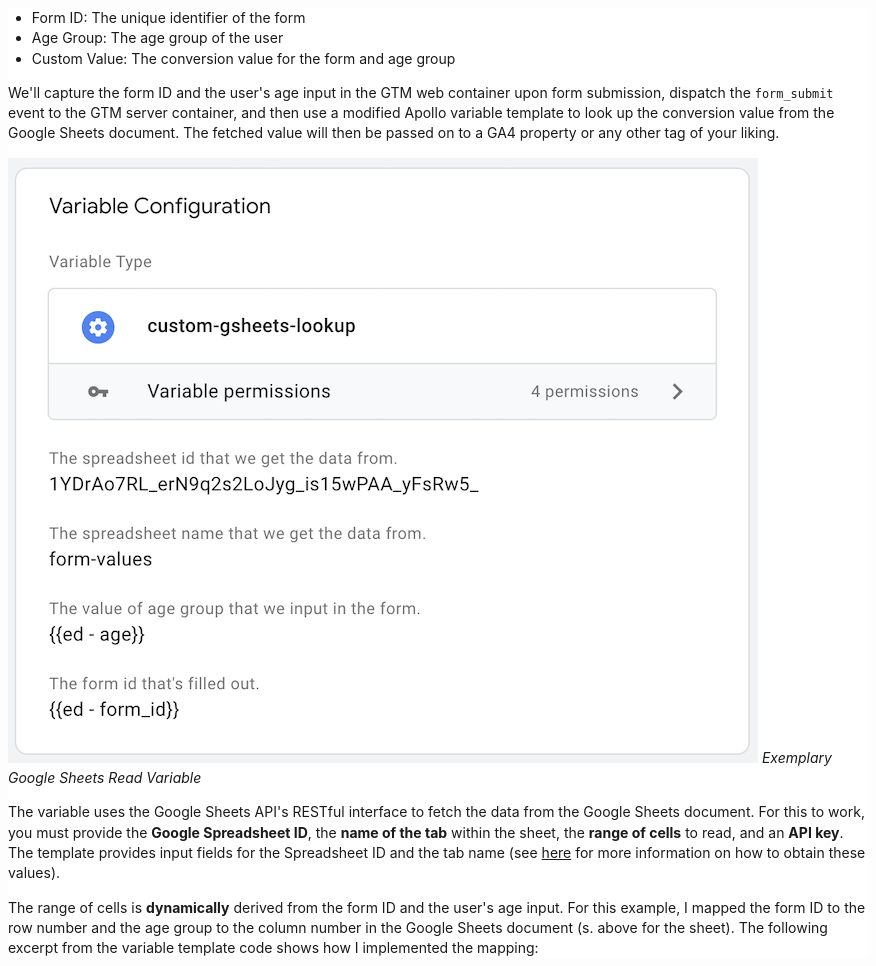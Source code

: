- Form ID: The unique identifier of the form
- Age Group: The age group of the user
- Custom Value: The conversion value for the form and age group

We'll capture the form ID and the user's age input in the GTM web container upon form submission, dispatch the `form_submit` event to the GTM server container, and then use a modified Apollo variable template to look up the conversion value from the Google Sheets document. The fetched value will then be passed on to a GA4 property or any other tag of your liking.

![Google Sheets Read Variable](/assets/img/gtm-ss-bq/gsheet-custom-read-var.png)
_Exemplary Google Sheets Read Variable_

The variable uses the Google Sheets API's RESTful interface to fetch the data from the Google Sheets document. For this to work, you must provide the **Google Spreadsheet ID**, the **name of the tab** within the sheet, the **range of cells** to read, and an **API key**. The template provides input fields for the Spreadsheet ID and the tab name (see [here](https://developers.google.com/sheets/api/guides/concepts) for more information on how to obtain these values).  

The range of cells is **dynamically** derived from the form ID and the user's age input. For this example, I mapped the form ID to the row number and the age group to the column number in the Google Sheets document (s. above for the sheet). The following excerpt from the variable template code shows how I implemented the mapping:
